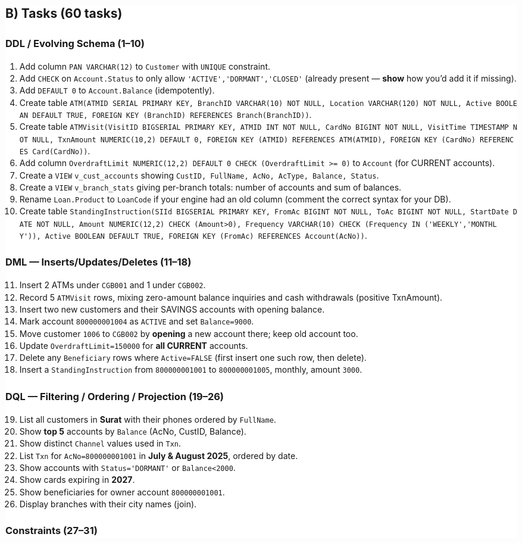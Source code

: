 
## B) Tasks (60 tasks)

### DDL / Evolving Schema (1–10)

1. Add column `PAN VARCHAR(12)` to `Customer` with `UNIQUE` constraint.
2. Add `CHECK` on `Account.Status` to only allow `'ACTIVE','DORMANT','CLOSED'` (already present — **show** how you’d add it if missing).
3. Add `DEFAULT 0` to `Account.Balance` (idempotently).
4. Create table `ATM(ATMID SERIAL PRIMARY KEY, BranchID VARCHAR(10) NOT NULL, Location VARCHAR(120) NOT NULL, Active BOOLEAN DEFAULT TRUE, FOREIGN KEY (BranchID) REFERENCES Branch(BranchID))`.
5. Create table `ATMVisit(VisitID BIGSERIAL PRIMARY KEY, ATMID INT NOT NULL, CardNo BIGINT NOT NULL, VisitTime TIMESTAMP NOT NULL, TxnAmount NUMERIC(10,2) DEFAULT 0, FOREIGN KEY (ATMID) REFERENCES ATM(ATMID), FOREIGN KEY (CardNo) REFERENCES Card(CardNo))`.
6. Add column `OverdraftLimit NUMERIC(12,2) DEFAULT 0 CHECK (OverdraftLimit >= 0)` to `Account` (for CURRENT accounts).
7. Create a `VIEW` `v_cust_accounts` showing `CustID, FullName, AcNo, AcType, Balance, Status`.
8. Create a `VIEW` `v_branch_stats` giving per-branch totals: number of accounts and sum of balances.
9. Rename `Loan.Product` to `LoanCode` if your engine had an old column (comment the correct syntax for your DB).
10. Create table `StandingInstruction(SIId BIGSERIAL PRIMARY KEY, FromAc BIGINT NOT NULL, ToAc BIGINT NOT NULL, StartDate DATE NOT NULL, Amount NUMERIC(12,2) CHECK (Amount>0), Frequency VARCHAR(10) CHECK (Frequency IN ('WEEKLY','MONTHLY')), Active BOOLEAN DEFAULT TRUE, FOREIGN KEY (FromAc) REFERENCES Account(AcNo))`.

### DML — Inserts/Updates/Deletes (11–18)

11. Insert 2 ATMs under `CGB001` and 1 under `CGB002`.
12. Record 5 `ATMVisit` rows, mixing zero-amount balance inquiries and cash withdrawals (positive TxnAmount).
13. Insert two new customers and their SAVINGS accounts with opening balance.
14. Mark account `800000001004` as `ACTIVE` and set `Balance=9000`.
15. Move customer `1006` to `CGB002` by **opening** a new account there; keep old account too.
16. Update `OverdraftLimit=150000` for **all CURRENT** accounts.
17. Delete any `Beneficiary` rows where `Active=FALSE` (first insert one such row, then delete).
18. Insert a `StandingInstruction` from `800000001001` to `800000001005`, monthly, amount `3000`.

### DQL — Filtering / Ordering / Projection (19–26)

19. List all customers in **Surat** with their phones ordered by `FullName`.
20. Show **top 5** accounts by `Balance` (AcNo, CustID, Balance).
21. Show distinct `Channel` values used in `Txn`.
22. List `Txn` for `AcNo=800000001001` in **July & August 2025**, ordered by date.
23. Show accounts with `Status='DORMANT'` or `Balance<2000`.
24. Show cards expiring in **2027**.
25. Show beneficiaries for owner account `800000001001`.
26. Display branches with their city names (join).

### Constraints (27–31)
